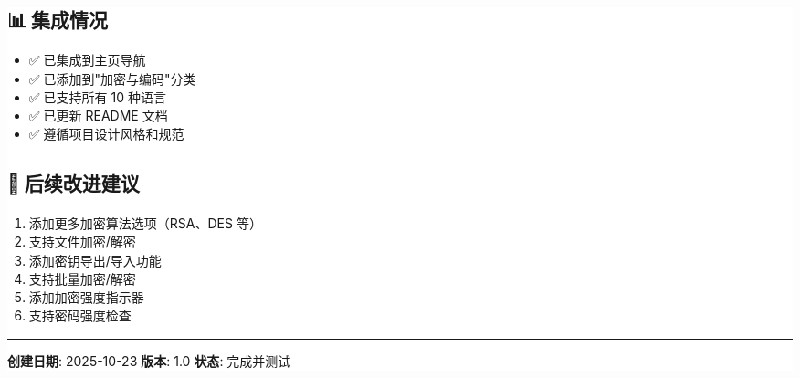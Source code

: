 ## 📊 集成情况

- ✅ 已集成到主页导航
- ✅ 已添加到"加密与编码"分类
- ✅ 已支持所有 10 种语言
- ✅ 已更新 README 文档
- ✅ 遵循项目设计风格和规范

## 🚀 后续改进建议

1. 添加更多加密算法选项（RSA、DES 等）
2. 支持文件加密/解密
3. 添加密钥导出/导入功能
4. 支持批量加密/解密
5. 添加加密强度指示器
6. 支持密码强度检查

---

**创建日期**: 2025-10-23
**版本**: 1.0
**状态**: 完成并测试


